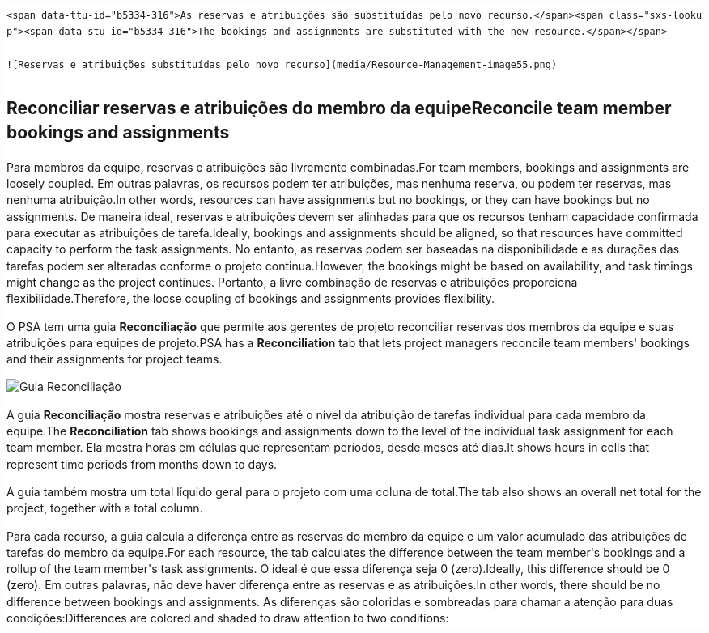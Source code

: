     <span data-ttu-id="b5334-316">As reservas e atribuições são substituídas pelo novo recurso.</span><span class="sxs-lookup"><span data-stu-id="b5334-316">The bookings and assignments are substituted with the new resource.</span></span>

    ![Reservas e atribuições substituídas pelo novo recurso](media/Resource-Management-image55.png)

## <a name="reconcile-team-member-bookings-and-assignments"></a><span data-ttu-id="b5334-318">Reconciliar reservas e atribuições do membro da equipe</span><span class="sxs-lookup"><span data-stu-id="b5334-318">Reconcile team member bookings and assignments</span></span>

<span data-ttu-id="b5334-319">Para membros da equipe, reservas e atribuições são livremente combinadas.</span><span class="sxs-lookup"><span data-stu-id="b5334-319">For team members, bookings and assignments are loosely coupled.</span></span> <span data-ttu-id="b5334-320">Em outras palavras, os recursos podem ter atribuições, mas nenhuma reserva, ou podem ter reservas, mas nenhuma atribuição.</span><span class="sxs-lookup"><span data-stu-id="b5334-320">In other words, resources can have assignments but no bookings, or they can have bookings but no assignments.</span></span> <span data-ttu-id="b5334-321">De maneira ideal, reservas e atribuições devem ser alinhadas para que os recursos tenham capacidade confirmada para executar as atribuições de tarefa.</span><span class="sxs-lookup"><span data-stu-id="b5334-321">Ideally, bookings and assignments should be aligned, so that resources have committed capacity to perform the task assignments.</span></span> <span data-ttu-id="b5334-322">No entanto, as reservas podem ser baseadas na disponibilidade e as durações das tarefas podem ser alteradas conforme o projeto continua.</span><span class="sxs-lookup"><span data-stu-id="b5334-322">However, the bookings might be based on availability, and task timings might change as the project continues.</span></span> <span data-ttu-id="b5334-323">Portanto, a livre combinação de reservas e atribuições proporciona flexibilidade.</span><span class="sxs-lookup"><span data-stu-id="b5334-323">Therefore, the loose coupling of bookings and assignments provides flexibility.</span></span>

<span data-ttu-id="b5334-324">O PSA tem uma guia **Reconciliação** que permite aos gerentes de projeto reconciliar reservas dos membros da equipe e suas atribuições para equipes de projeto.</span><span class="sxs-lookup"><span data-stu-id="b5334-324">PSA has a **Reconciliation** tab that lets project managers reconcile team members' bookings and their assignments for project teams.</span></span>

![Guia Reconciliação](media/Resource-Management-image56.png)

<span data-ttu-id="b5334-326">A guia **Reconciliação** mostra reservas e atribuições até o nível da atribuição de tarefas individual para cada membro da equipe.</span><span class="sxs-lookup"><span data-stu-id="b5334-326">The **Reconciliation** tab shows bookings and assignments down to the level of the individual task assignment for each team member.</span></span> <span data-ttu-id="b5334-327">Ela mostra horas em células que representam períodos, desde meses até dias.</span><span class="sxs-lookup"><span data-stu-id="b5334-327">It shows hours in cells that represent time periods from months down to days.</span></span>

<span data-ttu-id="b5334-328">A guia também mostra um total líquido geral para o projeto com uma coluna de total.</span><span class="sxs-lookup"><span data-stu-id="b5334-328">The tab also shows an overall net total for the project, together with a total column.</span></span>

<span data-ttu-id="b5334-329">Para cada recurso, a guia calcula a diferença entre as reservas do membro da equipe e um valor acumulado das atribuições de tarefas do membro da equipe.</span><span class="sxs-lookup"><span data-stu-id="b5334-329">For each resource, the tab calculates the difference between the team member's bookings and a rollup of the team member's task assignments.</span></span> <span data-ttu-id="b5334-330">O ideal é que essa diferença seja 0 (zero).</span><span class="sxs-lookup"><span data-stu-id="b5334-330">Ideally, this difference should be 0 (zero).</span></span> <span data-ttu-id="b5334-331">Em outras palavras, não deve haver diferença entre as reservas e as atribuições.</span><span class="sxs-lookup"><span data-stu-id="b5334-331">In other words, there should be no difference between bookings and assignments.</span></span> <span data-ttu-id="b5334-332">As diferenças são coloridas e sombreadas para chamar a atenção para duas condições:</span><span class="sxs-lookup"><span data-stu-id="b5334-332">Differences are colored and shaded to draw attention to two conditions:</span></span>
